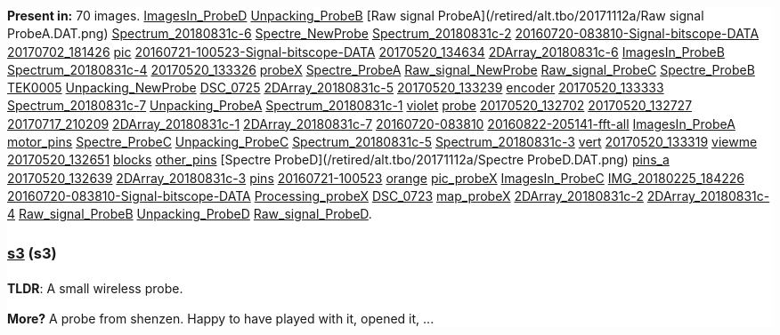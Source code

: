 __Present in:__ 70 images.  [ImagesIn_ProbeD](/retired/alt.tbo/20171112a/ImagesIn_ProbeD.jpg) [Unpacking_ProbeB](/retired/alt.tbo/20171112a/Unpacking_ProbeB.jpg) [Raw signal ProbeA](/retired/alt.tbo/20171112a/Raw signal ProbeA.DAT.png) [Spectrum_20180831c-6](/matty/20180831c/images/Spectrum_20180831c-6.jpg) [Spectre_NewProbe](/retired/alt.tbo/20171112a/Spectre_NewProbe.DAT.png) [Spectrum_20180831c-2](/matty/20180831c/images/Spectrum_20180831c-2.jpg) [20160720-083810-Signal-bitscope-DATA](/retroATL3/software/data/20160720-083810-Signal-bitscope-DATA.log-raw.png) [20170702_181426](/retroATL3/data/20170702_181426.jpg) [pic](/retroATL3/images/pic.jpg) [20160721-100523-Signal-bitscope-DATA](/retroATL3/software/data/20160721-100523-Signal-bitscope-DATA.log-raw.png) [20170520_134634](/retroATL3/images/ICsInHead/20170520_134634.jpg) [2DArray_20180831c-6](/matty/20180831c/images/2DArray_20180831c-6.jpg) [ImagesIn_ProbeB](/retired/alt.tbo/20171112a/ImagesIn_ProbeB.jpg) [Spectrum_20180831c-4](/matty/20180831c/images/Spectrum_20180831c-4.jpg) [20170520_133326](/retroATL3/images/ICsInHead/20170520_133326.jpg) [probeX](/elmo/data/Imgs/probeX.png) [Spectre_ProbeA](/retired/alt.tbo/20171112a/Spectre_ProbeA.DAT.png) [Raw_signal_NewProbe](/retired/alt.tbo/20171112a/Raw_signal_NewProbe.DAT.png) [Raw_signal_ProbeC](/retired/alt.tbo/20171112a/Raw_signal_ProbeC.DAT.png) [Spectre_ProbeB](/retired/alt.tbo/20171112a/Spectre_ProbeB.DAT.png) [TEK0005](/retroATL3/images/TEK0005.JPG) [Unpacking_NewProbe](/retired/alt.tbo/20171112a/Unpacking_NewProbe.jpg) [DSC_0725](/retroATL3/images/DSC_0725.JPG) [2DArray_20180831c-5](/matty/20180831c/images/2DArray_20180831c-5.jpg) [20170520_133239](/retroATL3/images/ICsInHead/20170520_133239.jpg) [encoder](/retroATL3/images/encoder.png) [20170520_133333](/retroATL3/images/ICsInHead/20170520_133333.jpg) [Spectrum_20180831c-7](/matty/20180831c/images/Spectrum_20180831c-7.jpg) [Unpacking_ProbeA](/retired/alt.tbo/20171112a/Unpacking_ProbeA.jpg) [Spectrum_20180831c-1](/matty/20180831c/images/Spectrum_20180831c-1.jpg) [violet](/retroATL3/images/ICsInHead/violet.JPG) [probe](/matty/20180225a/probe.jpg) [20170520_132702](/retroATL3/images/ICsInHead/20170520_132702.jpg) [20170520_132727](/retroATL3/images/ICsInHead/20170520_132727.jpg) [20170717_210209](/elmo/images/20170717_210209.jpg) [2DArray_20180831c-1](/matty/20180831c/images/2DArray_20180831c-1.jpg) [2DArray_20180831c-7](/matty/20180831c/images/2DArray_20180831c-7.jpg) [20160720-083810](/retroATL3/software/data/20160720-083810.png) [20160822-205141-fft-all](/include/20160822/20160822-205141-fft-all.png) [ImagesIn_ProbeA](/retired/alt.tbo/20171112a/ImagesIn_ProbeA.jpg) [motor_pins](/retroATL3/images/motor_pins.jpg) [Spectre_ProbeC](/retired/alt.tbo/20171112a/Spectre_ProbeC.DAT.png) [Unpacking_ProbeC](/retired/alt.tbo/20171112a/Unpacking_ProbeC.jpg) [Spectrum_20180831c-5](/matty/20180831c/images/Spectrum_20180831c-5.jpg) [Spectrum_20180831c-3](/matty/20180831c/images/Spectrum_20180831c-3.jpg) [vert](/retroATL3/images/ICsInHead/vert.JPG) [20170520_133319](/retroATL3/images/ICsInHead/20170520_133319.jpg) [viewme](/retroATL3/viewme.png) [20170520_132651](/retroATL3/images/ICsInHead/20170520_132651.jpg) [blocks](/retroATL3/source/blocks.png) [other_pins](/retroATL3/images/other_pins.jpg) [Spectre ProbeD](/retired/alt.tbo/20171112a/Spectre ProbeD.DAT.png) [pins_a](/retroATL3/images/pins_a.png) [20170520_132639](/retroATL3/images/ICsInHead/20170520_132639.jpg) [2DArray_20180831c-3](/matty/20180831c/images/2DArray_20180831c-3.jpg) [pins](/retroATL3/images/pins.png) [20160721-100523](/retroATL3/software/data/20160721-100523.png) [orange](/retroATL3/images/ICsInHead/orange.JPG) [pic_probeX](/elmo/data/Imgs/pic_probeX.data.jpg) [ImagesIn_ProbeC](/retired/alt.tbo/20171112a/ImagesIn_ProbeC.jpg) [IMG_20180225_184226](/matty/20180225a/IMG_20180225_184226.jpg) [20160720-083810-Signal-bitscope-DATA](/retroATL3/software/data/20160720-083810-Signal-bitscope-DATA.log-sorted.png) [Processing_probeX](/elmo/data/Imgs/Processing_probeX.data.jpg) [DSC_0723](/retroATL3/images/DSC_0723.JPG) [map_probeX](/elmo/data/Imgs/map_probeX.data.jpg) [2DArray_20180831c-2](/matty/20180831c/images/2DArray_20180831c-2.jpg) [2DArray_20180831c-4](/matty/20180831c/images/2DArray_20180831c-4.jpg) [Raw_signal_ProbeB](/retired/alt.tbo/20171112a/Raw_signal_ProbeB.DAT.png) [Unpacking_ProbeD](/retired/alt.tbo/20171112a/Unpacking_ProbeD.jpg) [Raw_signal_ProbeD](/retired/alt.tbo/20171112a/Raw_signal_ProbeD.DAT.png).

### [s3](/include/probes/auto/s3.md) (s3)

__TLDR__: A small wireless probe.

__More?__ A probe from shenzen. Happy to have played with it, opened it, ...

